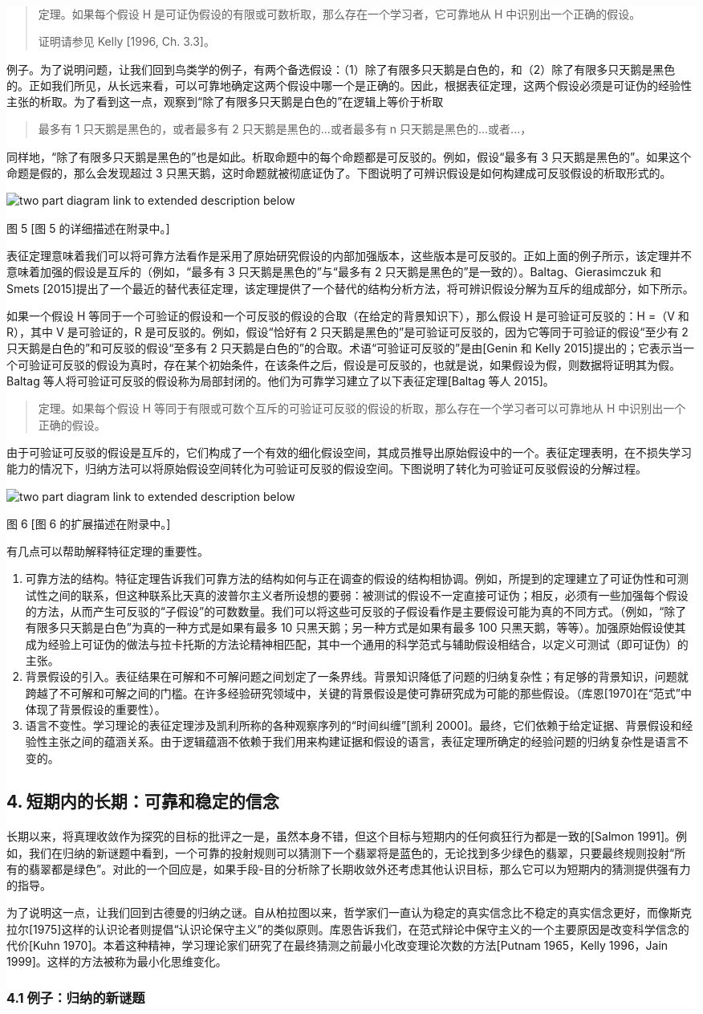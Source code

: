 > 定理。如果每个假设 H 是可证伪假设的有限或可数析取，那么存在一个学习者，它可靠地从 H 中识别出一个正确的假设。
>
> 证明请参见 Kelly [1996, Ch. 3.3]。

例子。为了说明问题，让我们回到鸟类学的例子，有两个备选假设：（1）除了有限多只天鹅是白色的，和（2）除了有限多只天鹅是黑色的。正如我们所见，从长远来看，可以可靠地确定这两个假设中哪一个是正确的。因此，根据表征定理，这两个假设必须是可证伪的经验性主张的析取。为了看到这一点，观察到“除了有限多只天鹅是白色的”在逻辑上等价于析取

> 最多有 1 只天鹅是黑色的，或者最多有 2 只天鹅是黑色的...或者最多有 n 只天鹅是黑色的...或者...，

同样地，“除了有限多只天鹅是黑色的”也是如此。析取命题中的每个命题都是可反驳的。例如，假设“最多有 3 只天鹅是黑色的”。如果这个命题是假的，那么会发现超过 3 只黑天鹅，这时命题就被彻底证伪了。下图说明了可辨识假设是如何构建成可反驳假设的析取形式的。

![two part diagram link to extended description below](https://plato.stanford.edu/entries/learning-formal/swans.jpg)

图 5 [图 5 的详细描述在附录中。]

表征定理意味着我们可以将可靠方法看作是采用了原始研究假设的内部加强版本，这些版本是可反驳的。正如上面的例子所示，该定理并不意味着加强的假设是互斥的（例如，“最多有 3 只天鹅是黑色的”与“最多有 2 只天鹅是黑色的”是一致的）。Baltag、Gierasimczuk 和 Smets [2015]提出了一个最近的替代表征定理，该定理提供了一个替代的结构分析方法，将可辨识假设分解为互斥的组成部分，如下所示。

如果一个假设 H 等同于一个可验证的假设和一个可反驳的假设的合取（在给定的背景知识下），那么假设 H 是可验证可反驳的：H =（V 和 R），其中 V 是可验证的，R 是可反驳的。例如，假设“恰好有 2 只天鹅是黑色的”是可验证可反驳的，因为它等同于可验证的假设“至少有 2 只天鹅是白色的”和可反驳的假设“至多有 2 只天鹅是白色的”的合取。术语“可验证可反驳的”是由[Genin 和 Kelly 2015]提出的；它表示当一个可验证可反驳的假设为真时，存在某个初始条件，在该条件之后，假设是可反驳的，也就是说，如果假设为假，则数据将证明其为假。Baltag 等人将可验证可反驳的假设称为局部封闭的。他们为可靠学习建立了以下表征定理[Baltag 等人 2015]。

> 定理。如果每个假设 H 等同于有限或可数个互斥的可验证可反驳的假设的析取，那么存在一个学习者可以可靠地从 H 中识别出一个正确的假设。

由于可验证可反驳的假设是互斥的，它们构成了一个有效的细化假设空间，其成员推导出原始假设中的一个。表征定理表明，在不损失学习能力的情况下，归纳方法可以将原始假设空间转化为可验证可反驳的假设空间。下图说明了转化为可验证可反驳假设的分解过程。

![two part diagram link to extended description below](https://plato.stanford.edu/entries/learning-formal/swans2.jpg)

图 6 [图 6 的扩展描述在附录中。]

有几点可以帮助解释特征定理的重要性。

1. 可靠方法的结构。特征定理告诉我们可靠方法的结构如何与正在调查的假设的结构相协调。例如，所提到的定理建立了可证伪性和可测试性之间的联系，但这种联系比天真的波普尔主义者所设想的要弱：被测试的假设不一定直接可证伪；相反，必须有一些加强每个假设的方法，从而产生可反驳的“子假设”的可数数量。我们可以将这些可反驳的子假设看作是主要假设可能为真的不同方式。（例如，“除了有限多只天鹅是白色”为真的一种方式是如果有最多 10 只黑天鹅；另一种方式是如果有最多 100 只黑天鹅，等等）。加强原始假设使其成为经验上可证伪的做法与拉卡托斯的方法论精神相匹配，其中一个通用的科学范式与辅助假设相结合，以定义可测试（即可证伪）的主张。
2. 背景假设的引入。表征结果在可解和不可解问题之间划定了一条界线。背景知识降低了问题的归纳复杂性；有足够的背景知识，问题就跨越了不可解和可解之间的门槛。在许多经验研究领域中，关键的背景假设是使可靠研究成为可能的那些假设。（库恩[1970]在“范式”中体现了背景假设的重要性）。
3. 语言不变性。学习理论的表征定理涉及凯利所称的各种观察序列的“时间纠缠”[凯利 2000]。最终，它们依赖于给定证据、背景假设和经验性主张之间的蕴涵关系。由于逻辑蕴涵不依赖于我们用来构建证据和假设的语言，表征定理所确定的经验问题的归纳复杂性是语言不变的。

## 4. 短期内的长期：可靠和稳定的信念

长期以来，将真理收敛作为探究的目标的批评之一是，虽然本身不错，但这个目标与短期内的任何疯狂行为都是一致的[Salmon 1991]。例如，我们在归纳的新谜题中看到，一个可靠的投射规则可以猜测下一个翡翠将是蓝色的，无论找到多少绿色的翡翠，只要最终规则投射“所有的翡翠都是绿色”。对此的一个回应是，如果手段-目的分析除了长期收敛外还考虑其他认识目标，那么它可以为短期内的猜测提供强有力的指导。

为了说明这一点，让我们回到古德曼的归纳之谜。自从柏拉图以来，哲学家们一直认为稳定的真实信念比不稳定的真实信念更好，而像斯克拉尔[1975]这样的认识论者则提倡“认识论保守主义”的类似原则。库恩告诉我们，在范式辩论中保守主义的一个主要原因是改变科学信念的代价[Kuhn 1970]。本着这种精神，学习理论家们研究了在最终猜测之前最小化改变理论次数的方法[Putnam 1965，Kelly 1996，Jain 1999]。这样的方法被称为最小化思维变化。

### 4.1 例子：归纳的新谜题
